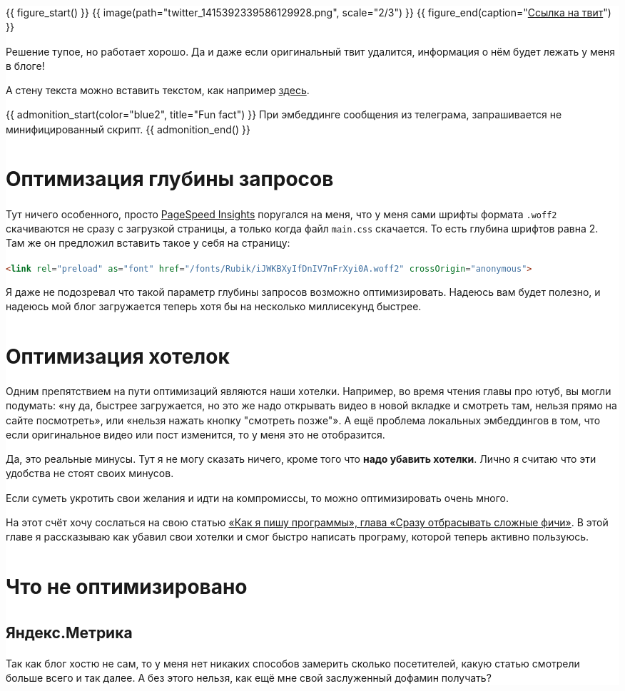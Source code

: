 {{ figure_start() }}
{{ image(path="twitter_1415392339586129928.png", scale="2/3") }}
{{ figure_end(caption="[Ссылка на твит](https://twitter.com/optozorax/status/1415392339586129928)") }}

Решение тупое, но работает хорошо. Да и даже если оригинальный твит удалится, информация о нём будет лежать у меня в блоге!

А стену текста можно вставить текстом, как например [здесь](/p/how-i-write-programs/#vazhnee-chto-to-ne-delat).

{{ admonition_start(color="blue2", title="Fun fact") }}
При эмбеддинге сообщения из телеграма, запрашивается не минифицированный скрипт.
{{ admonition_end() }}

# Оптимизация глубины запросов

Тут ничего особенного, просто [PageSpeed Insights](https://developers.google.com/speed/pagespeed/insights/) поругался на меня, что у меня сами шрифты формата `.woff2` скачиваются не сразу с загрузкой страницы, а только когда файл `main.css` скачается. То есть глубина шрифтов равна 2. Там же он предложил вставить такое у себя на страницу:

```html
<link rel="preload" as="font" href="/fonts/Rubik/iJWKBXyIfDnIV7nFrXyi0A.woff2" crossOrigin="anonymous">
```

Я даже не подозревал что такой параметр глубины запросов возможно оптимизировать. Надеюсь вам будет полезно, и надеюсь мой блог загружается теперь хотя бы на несколько миллисекунд быстрее.

# Оптимизация хотелок

Одним препятствием на пути оптимизаций являются наши хотелки. Например, во время чтения главы про ютуб, вы могли подумать: «ну да, быстрее загружается, но это же надо открывать видео в новой вкладке и смотреть там, нельзя прямо на сайте посмотреть», или «нельзя нажать кнопку "смотреть позже"». А ещё проблема локальных эмбеддингов в том, что если оригинальное видео или пост изменится, то у меня это не отобразится.

Да, это реальные минусы. Тут я не могу сказать ничего, кроме того что **надо убавить хотелки**. Лично я считаю что эти удобства не стоят своих минусов.

Если суметь укротить свои желания и идти на компромиссы, то можно оптимизировать очень много.

На этот счёт хочу сослаться на свою статью [«Как я пишу программы», глава «Сразу отбрасывать сложные фичи»](/p/how-i-write-programs/#srazu-otbrasyvat-slozhnye-fichi). В этой главе я рассказываю как убавил свои хотелки и смог быстро написать програму, которой теперь активно пользуюсь.

# Что не оптимизировано

## Яндекс.Метрика

Так как блог хостю не сам, то у меня нет никаких способов замерить сколько посетителей, какую статью смотрели больше всего и так далее. А без этого нельзя, как ещё мне свой заслуженный дофамин получать?
